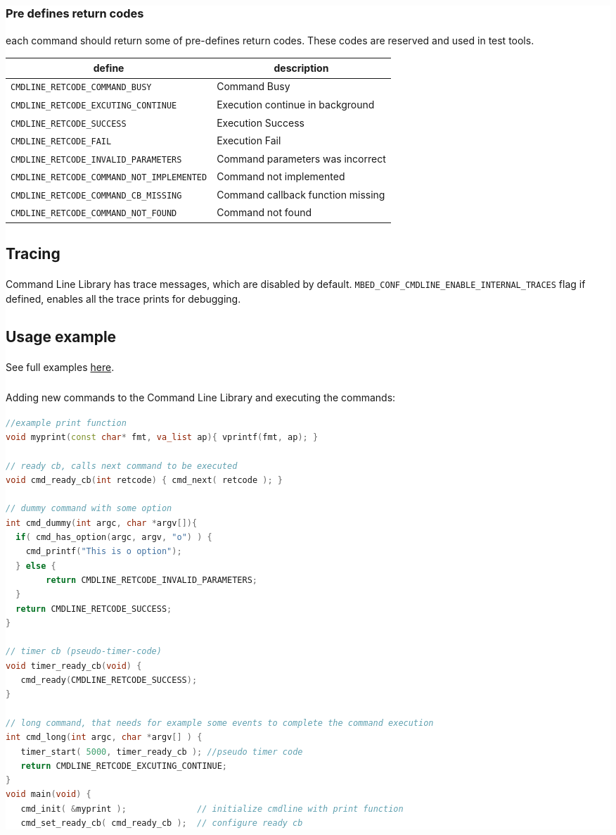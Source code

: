 ### Pre defines return codes

each command should return some of pre-defines return codes.
These codes are reserved and used in test tools.

|define|description|
|------|-----------|
|`CMDLINE_RETCODE_COMMAND_BUSY`|Command Busy|
|`CMDLINE_RETCODE_EXCUTING_CONTINUE`|Execution continue in background|
|`CMDLINE_RETCODE_SUCCESS`|Execution Success|
|`CMDLINE_RETCODE_FAIL`|Execution Fail|
|`CMDLINE_RETCODE_INVALID_PARAMETERS`|Command parameters was incorrect|
|`CMDLINE_RETCODE_COMMAND_NOT_IMPLEMENTED`|Command not implemented|
|`CMDLINE_RETCODE_COMMAND_CB_MISSING`|Command callback function missing|
|`CMDLINE_RETCODE_COMMAND_NOT_FOUND`|Command not found|

## Tracing

Command Line Library has trace messages, which are disabled by default.
`MBED_CONF_CMDLINE_ENABLE_INTERNAL_TRACES` flag if defined, enables all the trace prints for debugging.

## Usage example

See full examples [here](example).

###
Adding new commands to the Command Line Library and executing the commands:

```c++
//example print function
void myprint(const char* fmt, va_list ap){ vprintf(fmt, ap); }

// ready cb, calls next command to be executed
void cmd_ready_cb(int retcode) { cmd_next( retcode ); }

// dummy command with some option
int cmd_dummy(int argc, char *argv[]){
  if( cmd_has_option(argc, argv, "o") ) {
    cmd_printf("This is o option");
  } else {
        return CMDLINE_RETCODE_INVALID_PARAMETERS;
  }
  return CMDLINE_RETCODE_SUCCESS;
}

// timer cb (pseudo-timer-code)
void timer_ready_cb(void) {
   cmd_ready(CMDLINE_RETCODE_SUCCESS);
}

// long command, that needs for example some events to complete the command execution
int cmd_long(int argc, char *argv[] ) {
   timer_start( 5000, timer_ready_cb ); //pseudo timer code
   return CMDLINE_RETCODE_EXCUTING_CONTINUE;
}
void main(void) {
   cmd_init( &myprint );              // initialize cmdline with print function
   cmd_set_ready_cb( cmd_ready_cb );  // configure ready cb
```